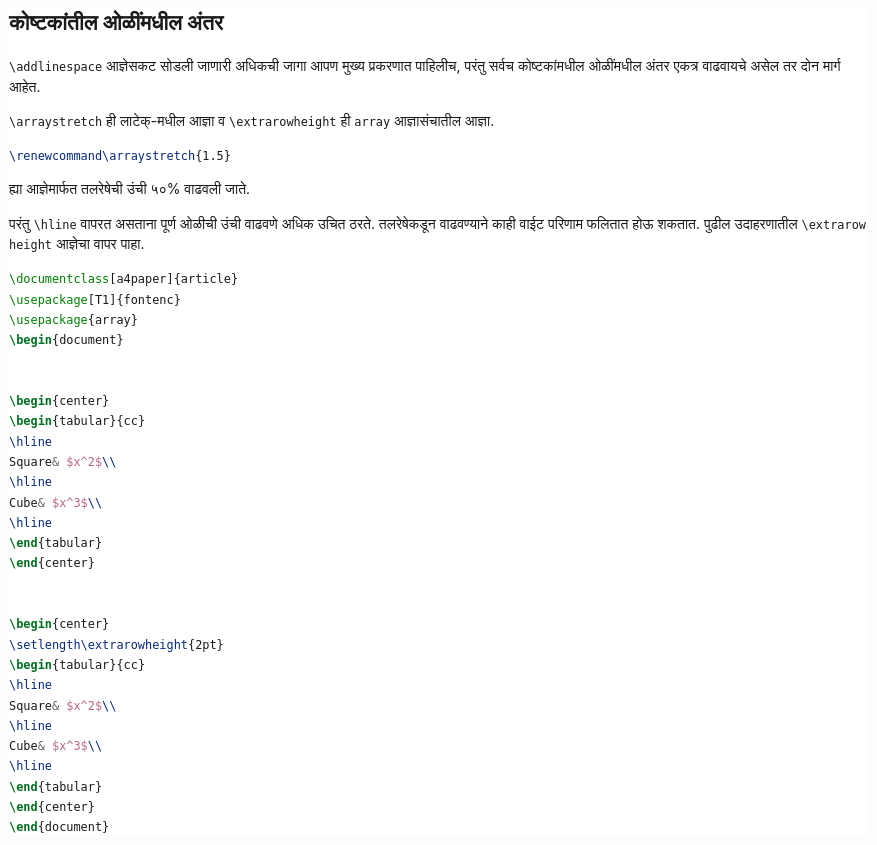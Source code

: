 
## कोष्टकांतील ओळींमधील अंतर

`\addlinespace` आज्ञेसकट सोडली जाणारी अधिकची जागा आपण मुख्य प्रकरणात पाहिलीच, परंतु
सर्वच कोष्टकांमधील ओळींमधील अंतर एकत्र वाढवायचे असेल तर दोन मार्ग आहेत.

`\arraystretch` ही लाटेक्-मधील आज्ञा व `\extrarowheight` ही `array` आज्ञासंचातील
आज्ञा.

```latex
\renewcommand\arraystretch{1.5}
```

ह्या आज्ञेमार्फत तलरेषेची उंची ५०% वाढवली जाते.

परंतु `\hline` वापरत असताना पूर्ण ओळीची उंची वाढवणे अधिक उचित ठरते. तलरेषेकडून वाढवण्याने
काही वाईट परिणाम फलितात होऊ शकतात. पुढील उदाहरणातील `\extrarowheight` आज्ञेचा वापर
पाहा.

```latex
\documentclass[a4paper]{article}
\usepackage[T1]{fontenc}
\usepackage{array}
\begin{document}


\begin{center}
\begin{tabular}{cc}
\hline
Square& $x^2$\\
\hline
Cube& $x^3$\\
\hline
\end{tabular}
\end{center}


\begin{center}
\setlength\extrarowheight{2pt}
\begin{tabular}{cc}
\hline
Square& $x^2$\\
\hline
Cube& $x^3$\\
\hline
\end{tabular}
\end{center}
\end{document}
```
